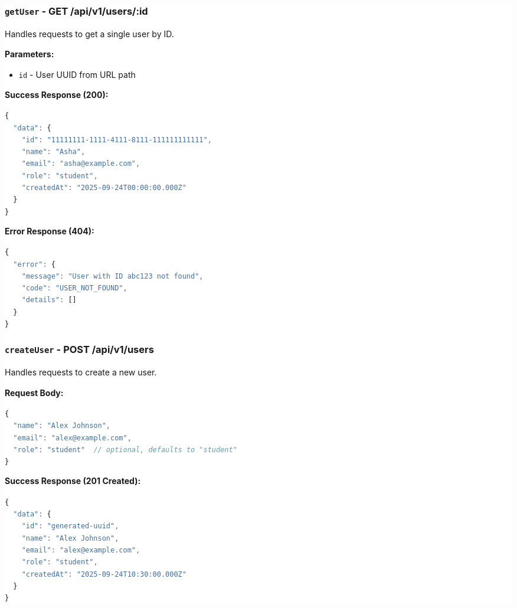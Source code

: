### `getUser` - GET /api/v1/users/:id
Handles requests to get a single user by ID.

**Parameters:**
- `id` - User UUID from URL path

**Success Response (200):**
```javascript
{
  "data": {
    "id": "11111111-1111-4111-8111-111111111111",
    "name": "Asha",
    "email": "asha@example.com",
    "role": "student",
    "createdAt": "2025-09-24T00:00:00.000Z"
  }
}
```

**Error Response (404):**
```javascript
{
  "error": {
    "message": "User with ID abc123 not found",
    "code": "USER_NOT_FOUND",
    "details": []
  }
}
```

### `createUser` - POST /api/v1/users
Handles requests to create a new user.

**Request Body:**
```javascript
{
  "name": "Alex Johnson",
  "email": "alex@example.com",
  "role": "student"  // optional, defaults to "student"
}
```

**Success Response (201 Created):**
```javascript
{
  "data": {
    "id": "generated-uuid",
    "name": "Alex Johnson",
    "email": "alex@example.com",
    "role": "student",
    "createdAt": "2025-09-24T10:30:00.000Z"
  }
}
```
